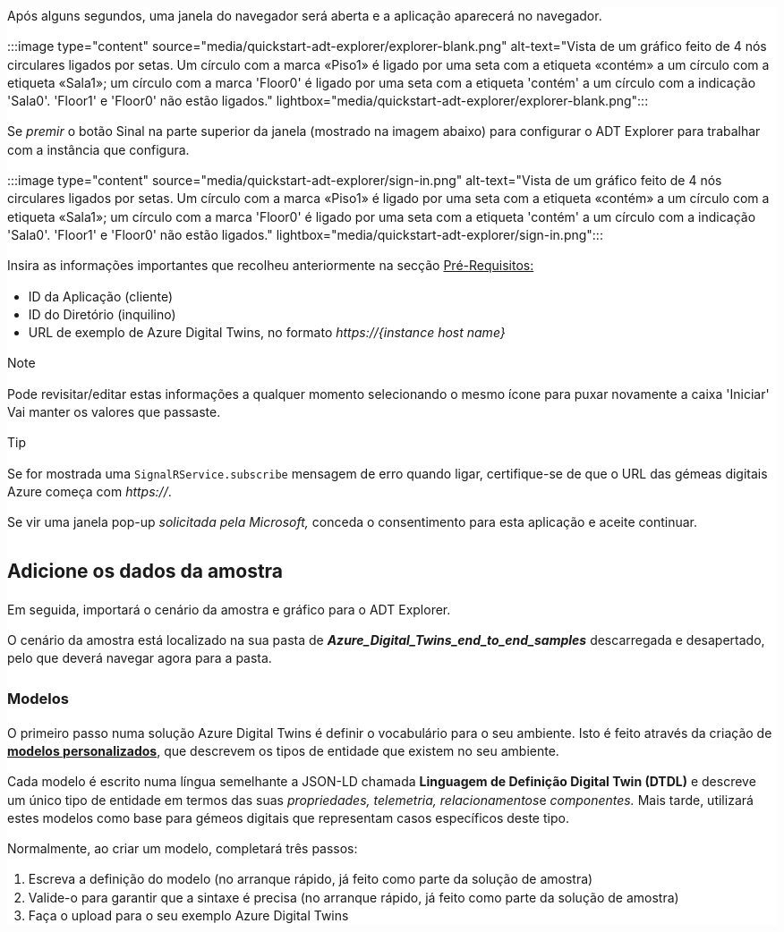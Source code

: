 Após alguns segundos, uma janela do navegador será aberta e a aplicação aparecerá no navegador.

:::image type="content" source="media/quickstart-adt-explorer/explorer-blank.png" alt-text="Vista de um gráfico feito de 4 nós circulares ligados por setas. Um círculo com a marca «Piso1» é ligado por uma seta com a etiqueta «contém» a um círculo com a etiqueta «Sala1»; um círculo com a marca 'Floor0' é ligado por uma seta com a etiqueta 'contém' a um círculo com a indicação 'Sala0'. 'Floor1' e 'Floor0' não estão ligados." lightbox="media/quickstart-adt-explorer/explorer-blank.png":::

Se *premir* o botão Sinal na parte superior da janela (mostrado na imagem abaixo) para configurar o ADT Explorer para trabalhar com a instância que configura. 

:::image type="content" source="media/quickstart-adt-explorer/sign-in.png" alt-text="Vista de um gráfico feito de 4 nós circulares ligados por setas. Um círculo com a marca «Piso1» é ligado por uma seta com a etiqueta «contém» a um círculo com a etiqueta «Sala1»; um círculo com a marca 'Floor0' é ligado por uma seta com a etiqueta 'contém' a um círculo com a indicação 'Sala0'. 'Floor1' e 'Floor0' não estão ligados." lightbox="media/quickstart-adt-explorer/sign-in.png":::

Insira as informações importantes que recolheu anteriormente na secção [Pré-Requisitos:](#prerequisites)
* ID da Aplicação (cliente)
* ID do Diretório (inquilino)
* URL de exemplo de Azure Digital Twins, no formato *https://{instance host name}*

>[!NOTE]
> Pode revisitar/editar estas informações a qualquer momento selecionando o mesmo ícone para puxar novamente a caixa 'Iniciar' Vai manter os valores que passaste.

> [!TIP]
> Se for mostrada uma `SignalRService.subscribe` mensagem de erro quando ligar, certifique-se de que o URL das gémeas digitais Azure começa com *https://*.

Se vir uma janela pop-up *solicitada pela Microsoft,* conceda o consentimento para esta aplicação e aceite continuar.

## <a name="add-the-sample-data"></a>Adicione os dados da amostra

Em seguida, importará o cenário da amostra e gráfico para o ADT Explorer.

O cenário da amostra está localizado na sua pasta de  _**Azure_Digital_Twins_end_to_end_samples**_ descarregada e desapertado, pelo que deverá navegar agora para a pasta.

### <a name="models"></a>Modelos

O primeiro passo numa solução Azure Digital Twins é definir o vocabulário para o seu ambiente. Isto é feito através da criação de [**modelos personalizados**](concepts-models.md), que descrevem os tipos de entidade que existem no seu ambiente. 

Cada modelo é escrito numa língua semelhante a JSON-LD chamada **Linguagem de Definição Digital Twin (DTDL)** e descreve um único tipo de entidade em termos das suas *propriedades,* *telemetria,* *relacionamentos*e *componentes.* Mais tarde, utilizará estes modelos como base para gémeos digitais que representam casos específicos deste tipo.

Normalmente, ao criar um modelo, completará três passos:
1. Escreva a definição do modelo (no arranque rápido, já feito como parte da solução de amostra)
2. Valide-o para garantir que a sintaxe é precisa (no arranque rápido, já feito como parte da solução de amostra)
3. Faça o upload para o seu exemplo Azure Digital Twins
 